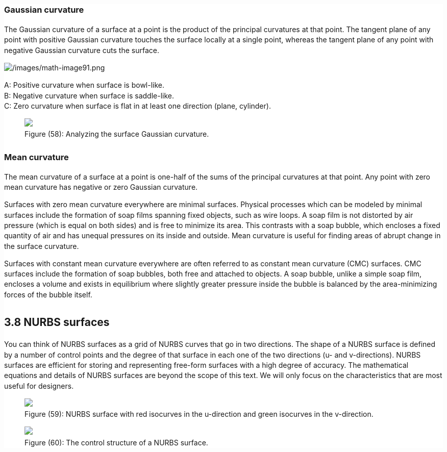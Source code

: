 ### Gaussian curvature

The Gaussian curvature of a surface at a point is the product of the principal curvatures at that point. The tangent plane of any point with positive Gaussian curvature touches the surface locally at a single point, whereas the tangent plane of any point with negative Gaussian curvature cuts the surface.  

![/images/math-image91.png](/images/math-image91.png)

A: Positive curvature when surface is bowl-like.  
B: Negative curvature when surface is saddle-like.  
C: Zero curvature when surface is flat in at least one direction (plane, cylinder).  

<figure>
   <img src="/images/math-image89.png" width="500px" >
   <figcaption>Figure (58): Analyzing the surface Gaussian curvature.</figcaption>
</figure>  

### Mean curvature

The mean curvature of a surface at a point is one-half of the sums of the principal curvatures at that point. Any point with zero mean curvature has negative or zero Gaussian curvature.  

Surfaces with zero mean curvature everywhere are minimal surfaces. Physical processes which can be modeled by minimal surfaces include the formation of soap films spanning fixed objects, such as wire loops. A soap film is not distorted by air pressure (which is equal on both sides) and is free to minimize its area. This contrasts with a soap bubble, which encloses a fixed quantity of air and has unequal pressures on its inside and outside. Mean curvature is useful for finding areas of abrupt change in the surface curvature.  

Surfaces with constant mean curvature everywhere are often referred to as constant mean curvature (CMC) surfaces. CMC surfaces include the formation of soap bubbles, both free and attached to objects. A soap bubble, unlike a simple soap film, encloses a volume and exists in equilibrium where slightly greater pressure inside the bubble is balanced by the area-minimizing forces of the bubble itself.  

## 3.8 NURBS surfaces

You can think of NURBS surfaces as a grid of NURBS curves that go in two directions. The shape of a NURBS surface is defined by a number of control points and the degree of that surface in each one of the two directions (u- and v-directions). NURBS surfaces are efficient for storing and representing free-form surfaces with a high degree of accuracy. The mathematical equations and details of NURBS surfaces are beyond the scope of this text. We will only focus on the characteristics that are most useful for designers.  

<figure>
   <img src="/images/math-image80.png" width="500px">
   <figcaption>Figure (59): NURBS surface with red isocurves in the u-direction and green isocurves in the v-direction.</figcaption>
</figure>  

<figure>
   <img src="/images/math-image78.png" width="500px">
   <figcaption>Figure (60): The control structure of a NURBS surface.</figcaption>
</figure>  
